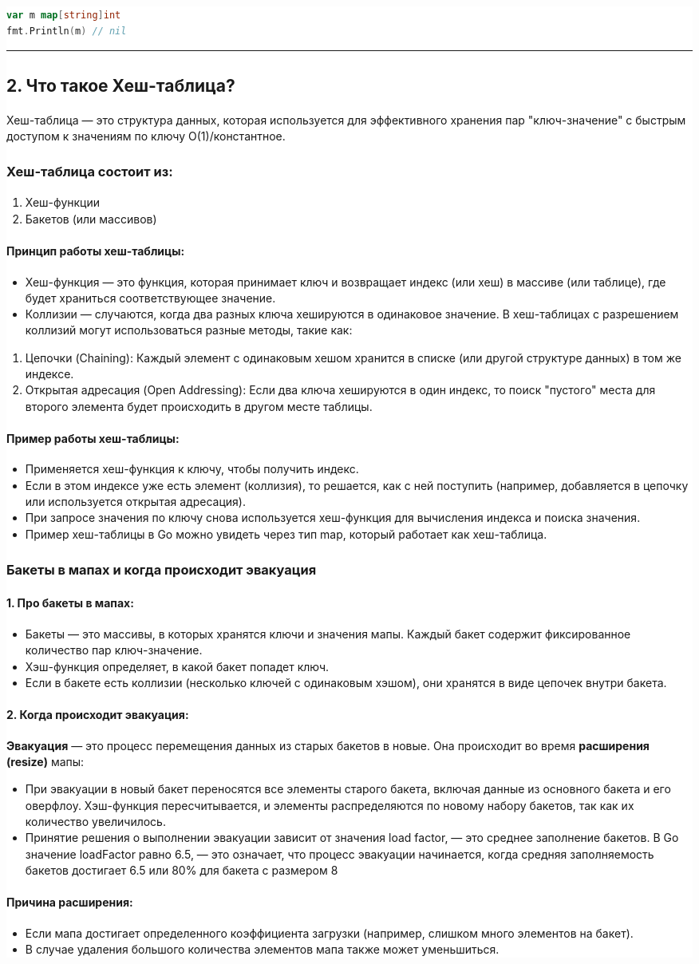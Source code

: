```go
var m map[string]int
fmt.Println(m) // nil
```

---

## 2. Что такое Хеш-таблица?
   Хеш-таблица — это структура данных, которая используется для эффективного хранения пар "ключ-значение" с быстрым доступом к значениям по ключу  O(1)/константное.
### Хеш-таблица состоит из:
1. Хеш-функции
2. Бакетов (или массивов)
#### Принцип работы хеш-таблицы:
- Хеш-функция — это функция, которая принимает ключ и возвращает индекс (или хеш) в массиве (или таблице), где будет храниться соответствующее значение.
- Коллизии — случаются, когда два разных ключа хешируются в одинаковое значение. В хеш-таблицах с разрешением коллизий могут использоваться разные методы, такие как:
1. Цепочки (Chaining): Каждый элемент с одинаковым хешом хранится в списке (или другой структуре данных) в том же индексе.
2. Открытая адресация (Open Addressing): Если два ключа хешируются в один индекс, то поиск "пустого" места для второго элемента будет происходить в другом месте таблицы.
#### Пример работы хеш-таблицы:
- Применяется хеш-функция к ключу, чтобы получить индекс.
- Если в этом индексе уже есть элемент (коллизия), то решается, как с ней поступить (например, добавляется в цепочку или используется открытая адресация).
- При запросе значения по ключу снова используется хеш-функция для вычисления индекса и поиска значения.
- Пример хеш-таблицы в Go можно увидеть через тип map, который работает как хеш-таблица.

### Бакеты в мапах и когда происходит эвакуация
#### 1. Про бакеты в мапах:
- Бакеты — это массивы, в которых хранятся ключи и значения мапы. Каждый бакет содержит фиксированное количество пар ключ-значение.
- Хэш-функция определяет, в какой бакет попадет ключ.
- Если в бакете есть коллизии (несколько ключей с одинаковым хэшом), они хранятся в виде цепочек внутри бакета.

#### 2. Когда происходит эвакуация:
**Эвакуация** — это процесс перемещения данных из старых бакетов в новые. Она происходит во время **расширения (resize)** мапы:
- При эвакуации в новый бакет переносятся все элементы старого бакета, включая данные из основного бакета и его оверфлоу. Хэш-функция пересчитывается, и элементы распределяются по новому набору бакетов, так как их количество увеличилось.
- Принятие решения о выполнении эвакуации зависит от значения load factor, — это среднее заполнение бакетов. В Go значение loadFactor равно 6.5, — это означает, что процесс эвакуации начинается, когда средняя заполняемость бакетов достигает 6.5 или 80% для бакета с размером 8
#### Причина расширения:
- Если мапа достигает определенного коэффициента загрузки (например, слишком много элементов на бакет).
- В случае удаления большого количества элементов мапа также может уменьшиться.

